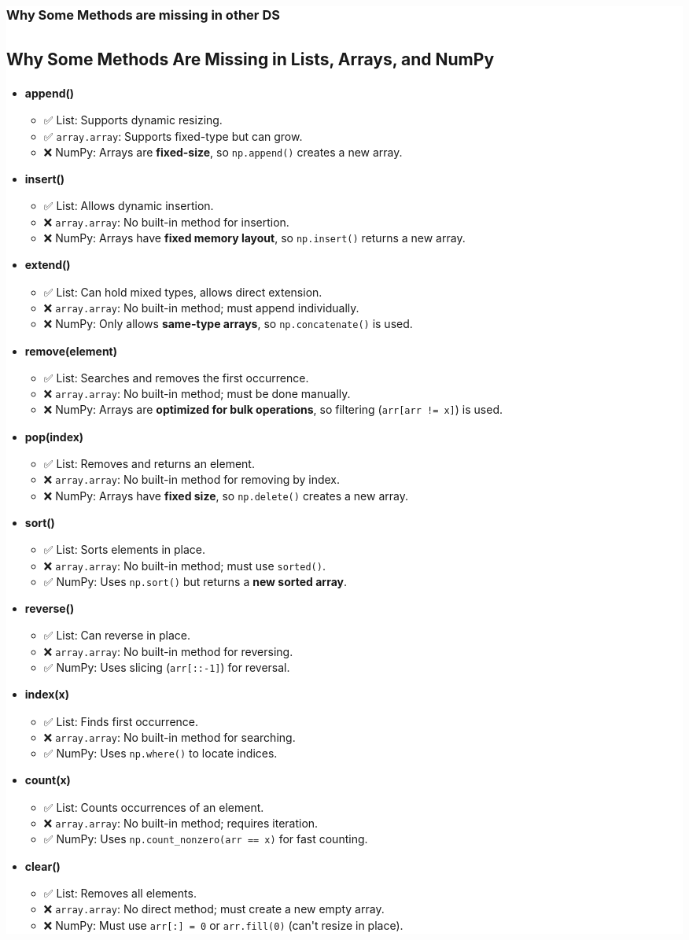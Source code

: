 
### Why Some Methods are missing in other DS 

## Why Some Methods Are Missing in Lists, Arrays, and NumPy

- **append()**  
  - ✅ List: Supports dynamic resizing.  
  - ✅ `array.array`: Supports fixed-type but can grow.  
  - ❌ NumPy: Arrays are **fixed-size**, so `np.append()` creates a new array.

- **insert()**  
  - ✅ List: Allows dynamic insertion.  
  - ❌ `array.array`: No built-in method for insertion.  
  - ❌ NumPy: Arrays have **fixed memory layout**, so `np.insert()` returns a new array.

- **extend()**  
  - ✅ List: Can hold mixed types, allows direct extension.  
  - ❌ `array.array`: No built-in method; must append individually.  
  - ❌ NumPy: Only allows **same-type arrays**, so `np.concatenate()` is used.

- **remove(element)**  
  - ✅ List: Searches and removes the first occurrence.  
  - ❌ `array.array`: No built-in method; must be done manually.  
  - ❌ NumPy: Arrays are **optimized for bulk operations**, so filtering (`arr[arr != x]`) is used.

- **pop(index)**  
  - ✅ List: Removes and returns an element.  
  - ❌ `array.array`: No built-in method for removing by index.  
  - ❌ NumPy: Arrays have **fixed size**, so `np.delete()` creates a new array.

- **sort()**  
  - ✅ List: Sorts elements in place.  
  - ❌ `array.array`: No built-in method; must use `sorted()`.  
  - ✅ NumPy: Uses `np.sort()` but returns a **new sorted array**.

- **reverse()**  
  - ✅ List: Can reverse in place.  
  - ❌ `array.array`: No built-in method for reversing.  
  - ✅ NumPy: Uses slicing (`arr[::-1]`) for reversal.

- **index(x)**  
  - ✅ List: Finds first occurrence.  
  - ❌ `array.array`: No built-in method for searching.  
  - ✅ NumPy: Uses `np.where()` to locate indices.

- **count(x)**  
  - ✅ List: Counts occurrences of an element.  
  - ❌ `array.array`: No built-in method; requires iteration.  
  - ✅ NumPy: Uses `np.count_nonzero(arr == x)` for fast counting.

- **clear()**  
  - ✅ List: Removes all elements.  
  - ❌ `array.array`: No direct method; must create a new empty array.  
  - ❌ NumPy: Must use `arr[:] = 0` or `arr.fill(0)` (can't resize in place).

